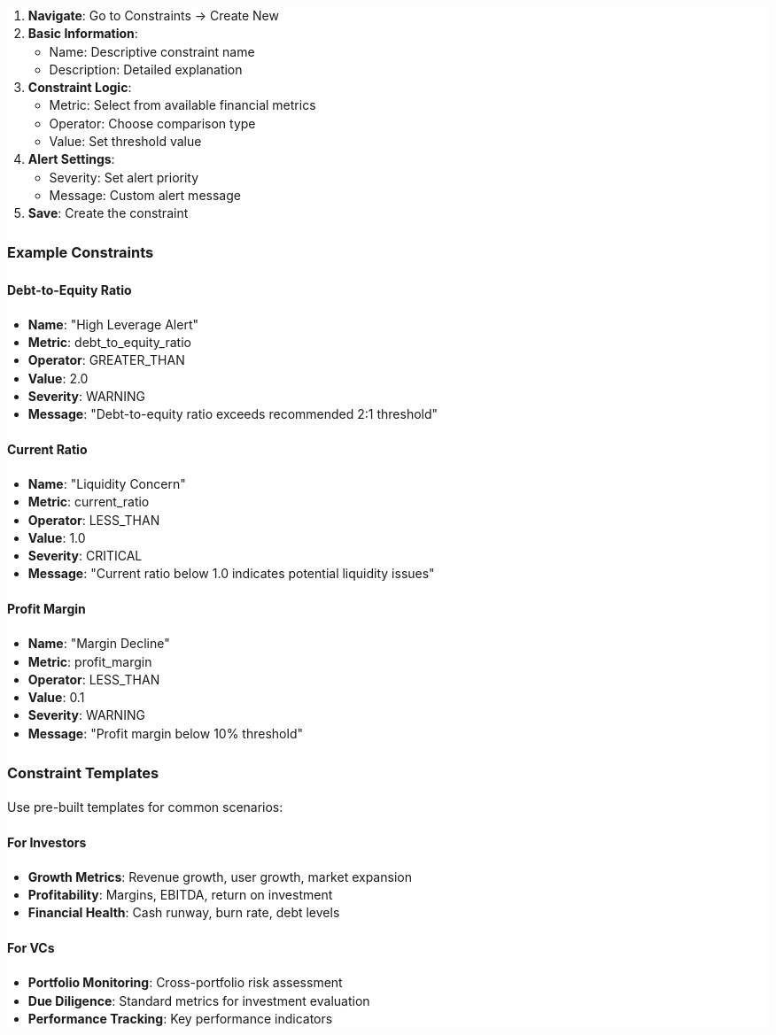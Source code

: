 1. **Navigate**: Go to Constraints → Create New
2. **Basic Information**:
   - Name: Descriptive constraint name
   - Description: Detailed explanation
3. **Constraint Logic**:
   - Metric: Select from available financial metrics
   - Operator: Choose comparison type
   - Value: Set threshold value
4. **Alert Settings**:
   - Severity: Set alert priority
   - Message: Custom alert message
5. **Save**: Create the constraint

### Example Constraints

#### Debt-to-Equity Ratio
- **Name**: "High Leverage Alert"
- **Metric**: debt_to_equity_ratio
- **Operator**: GREATER_THAN
- **Value**: 2.0
- **Severity**: WARNING
- **Message**: "Debt-to-equity ratio exceeds recommended 2:1 threshold"

#### Current Ratio
- **Name**: "Liquidity Concern"
- **Metric**: current_ratio
- **Operator**: LESS_THAN
- **Value**: 1.0
- **Severity**: CRITICAL
- **Message**: "Current ratio below 1.0 indicates potential liquidity issues"

#### Profit Margin
- **Name**: "Margin Decline"
- **Metric**: profit_margin
- **Operator**: LESS_THAN
- **Value**: 0.1
- **Severity**: WARNING
- **Message**: "Profit margin below 10% threshold"

### Constraint Templates

Use pre-built templates for common scenarios:

#### For Investors
- **Growth Metrics**: Revenue growth, user growth, market expansion
- **Profitability**: Margins, EBITDA, return on investment
- **Financial Health**: Cash runway, burn rate, debt levels

#### For VCs
- **Portfolio Monitoring**: Cross-portfolio risk assessment
- **Due Diligence**: Standard metrics for investment evaluation
- **Performance Tracking**: Key performance indicators
